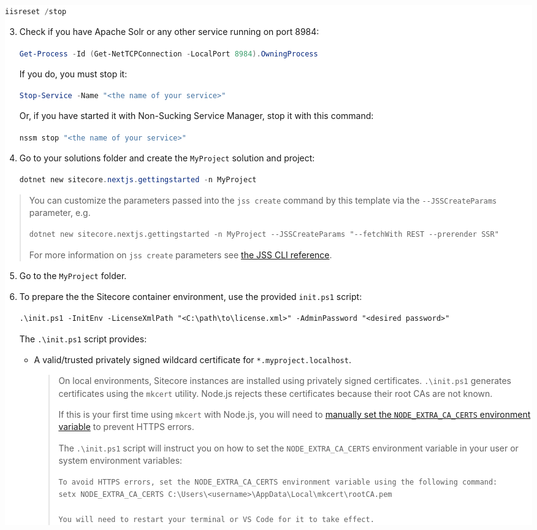    ```powershell
   iisreset /stop
   ```

3. Check if you have Apache Solr or any other service running on port 8984:

   ```powershell
   Get-Process -Id (Get-NetTCPConnection -LocalPort 8984).OwningProcess
   ```

   If you do, you must stop it:

   ```powershell
   Stop-Service -Name "<the name of your service>"
   ```

   Or, if you have started it with Non-Sucking Service Manager, stop it with this command:

   ```powershell
   nssm stop "<the name of your service>"
   ```

4. Go to your solutions folder and create the `MyProject` solution and project:

   ```powershell
   dotnet new sitecore.nextjs.gettingstarted -n MyProject 
   ```

  > You can customize the parameters passed into the `jss create` command by this template via the `--JSSCreateParams` parameter, e.g.
  > ```
  > dotnet new sitecore.nextjs.gettingstarted -n MyProject --JSSCreateParams "--fetchWith REST --prerender SSR"
  > ```
  > For more information on `jss create` parameters see [the JSS CLI reference](/docs/fundamentals/cli).

5. Go to the `MyProject` folder.

6. To prepare the the Sitecore container environment, use the provided `init.ps1` script:

   ```
   .\init.ps1 -InitEnv -LicenseXmlPath "<C:\path\to\license.xml>" -AdminPassword "<desired password>"
   ```

   The `.\init.ps1` script provides: 

   * A valid/trusted privately signed wildcard certificate for `*.myproject.localhost`.

     > On local environments, Sitecore instances are installed using privately signed certificates. `.\init.ps1` generates certificates using the `mkcert` utility. Node.js rejects these certificates because their root CAs are not known. 
     >
     > If this is your first time using `mkcert` with Node.js, you will need to [manually set the  `NODE_EXTRA_CA_CERTS` environment variable](/docs/fundamentals/troubleshooting/node-certificates) to prevent HTTPS errors.
     >
     > The `.\init.ps1` script will instruct you on how to set the `NODE_EXTRA_CA_CERTS` environment variable in your user or system environment variables: 
     >
     > ```
     > To avoid HTTPS errors, set the NODE_EXTRA_CA_CERTS environment variable using the following command:
     > setx NODE_EXTRA_CA_CERTS C:\Users\<username>\AppData\Local\mkcert\rootCA.pem
     > 
     > You will need to restart your terminal or VS Code for it to take effect.
     > ```
